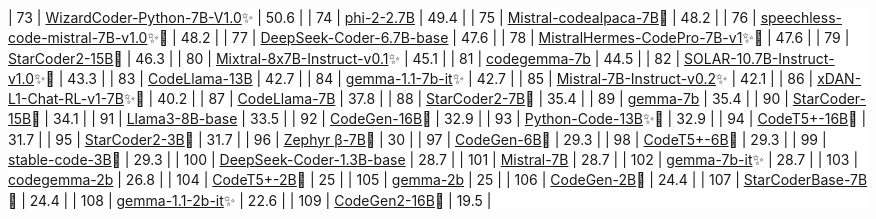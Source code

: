 | 73 | [WizardCoder-Python-7B-V1.0](https://huggingface.co/WizardLM/WizardCoder-Python-7B-V1.0)✨ | 50.6 |
| 74 | [phi-2-2.7B](https://huggingface.co/microsoft/phi-2) | 49.4 |
| 75 | [Mistral-codealpaca-7B](https://huggingface.co/Nondzu/Mistral-7B-codealpaca-lora)💙 | 48.2 |
| 76 | [speechless-code-mistral-7B-v1.0](https://huggingface.co/uukuguy/speechless-code-mistral-7b-v1.0)✨💙 | 48.2 |
| 77 | [DeepSeek-Coder-6.7B-base](https://huggingface.co/deepseek-ai/deepseek-coder-6.7b-base) | 47.6 |
| 78 | [MistralHermes-CodePro-7B-v1](https://huggingface.co/beowolx/MistralHermes-CodePro-7B-v1)✨💙 | 47.6 |
| 79 | [StarCoder2-15B](https://huggingface.co/bigcode/starcoder2-15b)💚 | 46.3 |
| 80 | [Mixtral-8x7B-Instruct-v0.1](https://huggingface.co/mistralai/Mixtral-8x7B-Instruct-v0.1)✨ | 45.1 |
| 81 | [codegemma-7b](https://huggingface.co/google/codegemma-7b) | 44.5 |
| 82 | [SOLAR-10.7B-Instruct-v1.0](https://huggingface.co/upstage/SOLAR-10.7B-Instruct-v1.0)✨💙 | 43.3 |
| 83 | [CodeLlama-13B](https://about.fb.com/news/2023/08/code-llama-ai-for-coding/amp/) | 42.7 |
| 84 | [gemma-1.1-7b-it](https://huggingface.co/google/gemma-1.1-7b-it)✨ | 42.7 |
| 85 | [Mistral-7B-Instruct-v0.2](https://huggingface.co/mistralai/Mistral-7B-Instruct-v0.2)✨ | 42.1 |
| 86 | [xDAN-L1-Chat-RL-v1-7B](https://huggingface.co/xDAN-AI/xDAN-L1-Chat-RL-v1)✨💙 | 40.2 |
| 87 | [CodeLlama-7B](https://about.fb.com/news/2023/08/code-llama-ai-for-coding/amp/) | 37.8 |
| 88 | [StarCoder2-7B](https://huggingface.co/bigcode/starcoder2-7b)💚 | 35.4 |
| 89 | [gemma-7b](https://huggingface.co/google/gemma-7b) | 35.4 |
| 90 | [StarCoder-15B](https://huggingface.co/bigcode/starcoder)💚 | 34.1 |
| 91 | [Llama3-8B-base](https://huggingface.co/meta-llama/Meta-Llama-3-8B) | 33.5 |
| 92 | [CodeGen-16B](https://arxiv.org/abs/2203.13474)💚 | 32.9 |
| 93 | [Python-Code-13B](https://huggingface.co/ajibawa-2023/Python-Code-13B)✨💙 | 32.9 |
| 94 | [CodeT5+-16B](https://blog.salesforceairesearch.com/codet5/)💚 | 31.7 |
| 95 | [StarCoder2-3B](https://huggingface.co/bigcode/starcoder2-3b)💚 | 31.7 |
| 96 | [Zephyr β-7B](https://huggingface.co/HuggingFaceH4/zephyr-7b-beta)💙 | 30 |
| 97 | [CodeGen-6B](https://arxiv.org/abs/2203.13474)💚 | 29.3 |
| 98 | [CodeT5+-6B](https://blog.salesforceairesearch.com/codet5/)💚 | 29.3 |
| 99 | [stable-code-3B](https://huggingface.co/stabilityai/stable-code-3b)💚 | 29.3 |
| 100 | [DeepSeek-Coder-1.3B-base](https://huggingface.co/deepseek-ai/deepseek-coder-1.3b-base) | 28.7 |
| 101 | [Mistral-7B](https://mistral.ai/news/announcing-mistral-7b/) | 28.7 |
| 102 | [gemma-7b-it](https://huggingface.co/google/gemma-7b-it)✨ | 28.7 |
| 103 | [codegemma-2b](https://huggingface.co/google/codegemma-2b) | 26.8 |
| 104 | [CodeT5+-2B](https://blog.salesforceairesearch.com/codet5/)💚 | 25 |
| 105 | [gemma-2b](https://huggingface.co/google/gemma-2b) | 25 |
| 106 | [CodeGen-2B](https://arxiv.org/abs/2203.13474)💚 | 24.4 |
| 107 | [StarCoderBase-7B](https://huggingface.co/bigcode/starcoderbase-7b)💚 | 24.4 |
| 108 | [gemma-1.1-2b-it](https://huggingface.co/google/gemma-1.1-2b-it)✨ | 22.6 |
| 109 | [CodeGen2-16B](https://arxiv.org/abs/2305.02309)💚 | 19.5 |